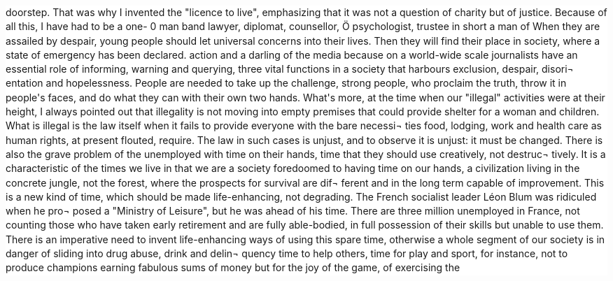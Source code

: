 doorstep. That was why I invented the
"licence to live", emphasizing that it was
not a question of charity but of justice.
Because of all this, I have had to be a one-
0 man band lawyer, diplomat, counsellor,
Ö psychologist, trustee in short a man of
When they are assailed by
despair, young people
should let universal
concerns into their lives.
Then they will find their
place in society, where a
state of emergency has
been declared.
action and a darling of the media because
on a world-wide scale journalists have an
essential role of informing, warning and
querying, three vital functions in a society
that harbours exclusion, despair, disori¬
entation and hopelessness. People are
needed to take up the challenge, strong
people, who proclaim the truth, throw it in
people's faces, and do what they can with
their own two hands.
What's more, at the time when our
"illegal" activities were at their height, I
always pointed out that illegality is not
moving into empty premises that could
provide shelter for a woman and children.
What is illegal is the law itself when it fails
to provide everyone with the bare necessi¬
ties food, lodging, work and health
care as human rights, at present flouted,
require. The law in such cases is unjust,
and to observe it is unjust: it must be
changed.
There is also the grave problem of the
unemployed with time on their hands, time
that they should use creatively, not destruc¬
tively.
It is a characteristic of the times we live
in that we are a society foredoomed to
having time on our hands, a civilization
living in the concrete jungle, not the forest,
where the prospects for survival are dif¬
ferent and in the long term capable of
improvement. This is a new kind of time,
which should be made life-enhancing, not
degrading. The French socialist leader
Léon Blum was ridiculed when he pro¬
posed a "Ministry of Leisure", but he was
ahead of his time. There are three million
unemployed in France, not counting those
who have taken early retirement and are
fully able-bodied, in full possession of their
skills but unable to use them. There is an
imperative need to invent life-enhancing
ways of using this spare time, otherwise a
whole segment of our society is in danger of
sliding into drug abuse, drink and delin¬
quency time to help others, time for play
and sport, for instance, not to produce
champions earning fabulous sums of money
but for the joy of the game, of exercising the